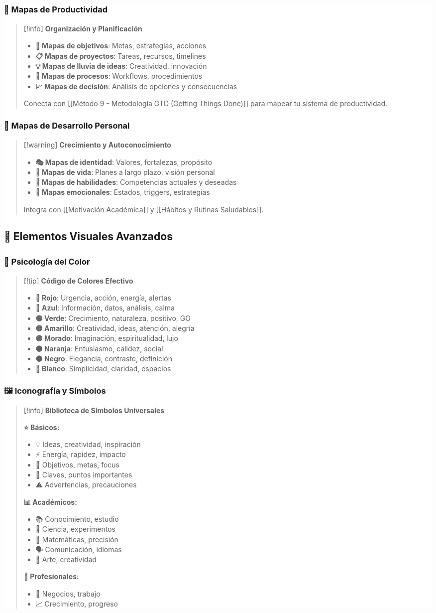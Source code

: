 ### 🚀 Mapas de Productividad

>[!info] **Organización y Planificación**
>
> - **🎯 Mapas de objetivos**: Metas, estrategias, acciones
> - **📋 Mapas de proyectos**: Tareas, recursos, timelines
> - **💡 Mapas de lluvia de ideas**: Creatividad, innovación
> - **🔄 Mapas de procesos**: Workflows, procedimientos
> - **📈 Mapas de decisión**: Análisis de opciones y consecuencias
> 
> Conecta con [[Método 9 - Metodología GTD (Getting Things Done)]] para mapear tu sistema de productividad.

### 🧘 Mapas de Desarrollo Personal

>[!warning] **Crecimiento y Autoconocimiento**
>
> - **🎭 Mapas de identidad**: Valores, fortalezas, propósito
> - **📅 Mapas de vida**: Planes a largo plazo, visión personal
> - **🧠 Mapas de habilidades**: Competencias actuales y deseadas
> - **💭 Mapas emocionales**: Estados, triggers, estrategias
> 
> Integra con [[Motivación Académica]] y [[Hábitos y Rutinas Saludables]].

## 🎨 Elementos Visuales Avanzados

### 🌈 Psicología del Color

>[!tip] **Código de Colores Efectivo**
>
> - **🔴 Rojo**: Urgencia, acción, energía, alertas
> - **🔵 Azul**: Información, datos, análisis, calma
> - **🟢 Verde**: Crecimiento, naturaleza, positivo, GO
> - **🟡 Amarillo**: Creatividad, ideas, atención, alegría
> - **🟣 Morado**: Imaginación, espiritualidad, lujo
> - **🟠 Naranja**: Entusiasmo, calidez, social
> - **⚫ Negro**: Elegancia, contraste, definición
> - **🤍 Blanco**: Simplicidad, claridad, espacios

### 🖼️ Iconografía y Símbolos

>[!info] **Biblioteca de Símbolos Universales**
>
> **⭐ Básicos:**
> 
> - 💡 Ideas, creatividad, inspiración
> - ⚡ Energía, rapidez, impacto
> - 🎯 Objetivos, metas, focus
> - 🔑 Claves, puntos importantes
> - ⚠️ Advertencias, precauciones
> 
> **📊 Académicos:**
> 
> - 📚 Conocimiento, estudio
> - 🧪 Ciencia, experimentos
> - 📐 Matemáticas, precisión
> - 🗣️ Comunicación, idiomas
> - 🎨 Arte, creatividad
> 
> **🏢 Profesionales:**
> 
> - 💼 Negocios, trabajo
> - 📈 Crecimiento, progreso